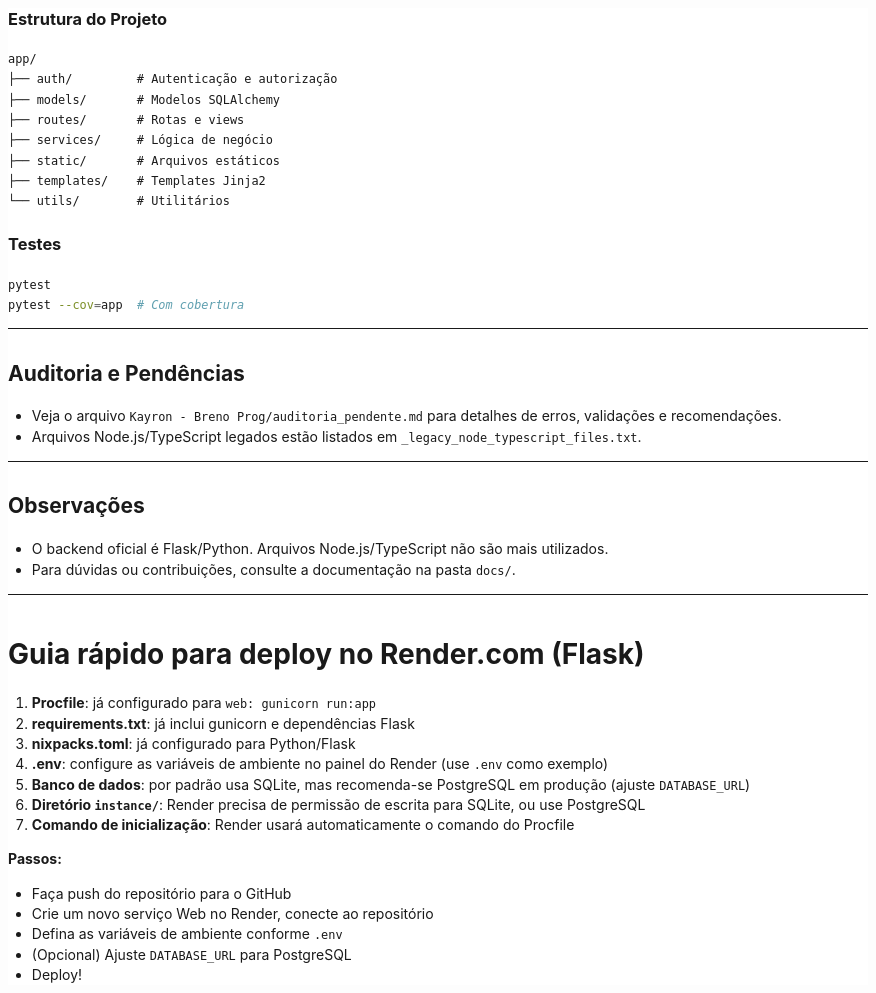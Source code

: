 ### Estrutura do Projeto
```
app/
├── auth/         # Autenticação e autorização
├── models/       # Modelos SQLAlchemy
├── routes/       # Rotas e views
├── services/     # Lógica de negócio
├── static/       # Arquivos estáticos
├── templates/    # Templates Jinja2
└── utils/        # Utilitários
```

### Testes
```bash
pytest
pytest --cov=app  # Com cobertura
```

---

## Auditoria e Pendências

- Veja o arquivo `Kayron - Breno Prog/auditoria_pendente.md` para detalhes de erros, validações e recomendações.
- Arquivos Node.js/TypeScript legados estão listados em `_legacy_node_typescript_files.txt`.

---

## Observações
- O backend oficial é Flask/Python. Arquivos Node.js/TypeScript não são mais utilizados.
- Para dúvidas ou contribuições, consulte a documentação na pasta `docs/`.

---

# Guia rápido para deploy no Render.com (Flask)

1. **Procfile**: já configurado para `web: gunicorn run:app`
2. **requirements.txt**: já inclui gunicorn e dependências Flask
3. **nixpacks.toml**: já configurado para Python/Flask
4. **.env**: configure as variáveis de ambiente no painel do Render (use `.env` como exemplo)
5. **Banco de dados**: por padrão usa SQLite, mas recomenda-se PostgreSQL em produção (ajuste `DATABASE_URL`)
6. **Diretório `instance/`**: Render precisa de permissão de escrita para SQLite, ou use PostgreSQL
7. **Comando de inicialização**: Render usará automaticamente o comando do Procfile

**Passos:**
- Faça push do repositório para o GitHub
- Crie um novo serviço Web no Render, conecte ao repositório
- Defina as variáveis de ambiente conforme `.env`
- (Opcional) Ajuste `DATABASE_URL` para PostgreSQL
- Deploy!
